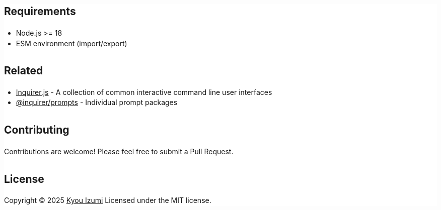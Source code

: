 ## Requirements

- Node.js >= 18
- ESM environment (import/export)

## Related

- [Inquirer.js](https://github.com/SBoudrias/Inquirer.js) - A collection of common interactive command line user interfaces
- [@inquirer/prompts](https://github.com/SBoudrias/Inquirer.js/tree/main/packages/prompts) - Individual prompt packages

## Contributing

Contributions are welcome! Please feel free to submit a Pull Request.

## License

Copyright © 2025 [Kyou Izumi](https://github.com/kyou-izumi)
Licensed under the MIT license.
